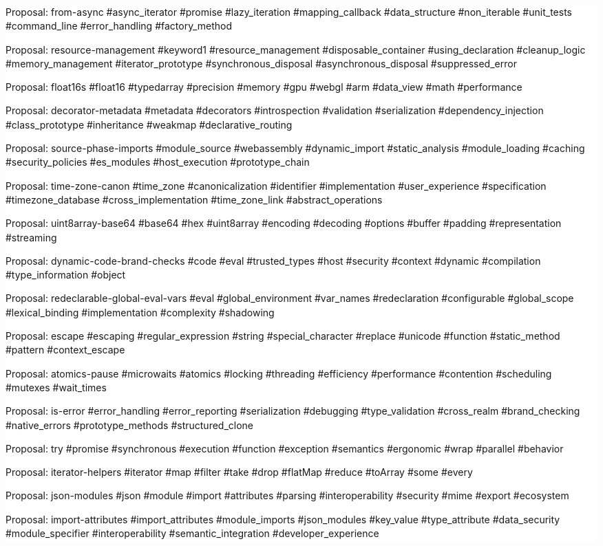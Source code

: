 Proposal: from-async 
 #async_iterator #promise #lazy_iteration #mapping_callback #data_structure #non_iterable #unit_tests #command_line #error_handling #factory_method

Proposal: resource-management 
 #keyword1 #resource_management #disposable_container #using_declaration #cleanup_logic #memory_management #iterator_prototype #synchronous_disposal #asynchronous_disposal #suppressed_error

Proposal: float16s 
 #float16 #typedarray #precision #memory #gpu #webgl #arm #data_view #math #performance

Proposal: decorator-metadata 
 #metadata #decorators #introspection #validation #serialization #dependency_injection #class_prototype #inheritance #weakmap #declarative_routing

Proposal: source-phase-imports 
 #module_source #webassembly #dynamic_import #static_analysis #module_loading #caching #security_policies #es_modules #host_execution #prototype_chain

Proposal: time-zone-canon 
 #time_zone #canonicalization #identifier #implementation #user_experience #specification #timezone_database #cross_implementation #time_zone_link #abstract_operations

Proposal: uint8array-base64 
 #base64 #hex #uint8array #encoding #decoding #options #buffer #padding #representation #streaming

Proposal: dynamic-code-brand-checks 
 #code #eval #trusted_types #host #security #context #dynamic #compilation #type_information #object

Proposal: redeclarable-global-eval-vars 
 #eval #global_environment #var_names #redeclaration #configurable #global_scope #lexical_binding #implementation #complexity #shadowing

Proposal: escape 
 #escaping #regular_expression #string #special_character #replace #unicode #function #static_method #pattern #context_escape

Proposal: atomics-pause 
 #microwaits #atomics #locking #threading #efficiency #performance #contention #scheduling #mutexes #wait_times

Proposal: is-error 
 #error_handling #error_reporting #serialization #debugging #type_validation #cross_realm #brand_checking #native_errors #prototype_methods #structured_clone

Proposal: try 
 #promise #synchronous #execution #function #exception #semantics #ergonomic #wrap #parallel #behavior

Proposal: iterator-helpers 
 #iterator #map #filter #take #drop #flatMap #reduce #toArray #some #every

Proposal: json-modules 
 #json #module #import #attributes #parsing #interoperability #security #mime #export #ecosystem

Proposal: import-attributes 
 #import_attributes #module_imports #json_modules #key_value #type_attribute #data_security #module_specifier #interoperability #semantic_integration #developer_experience
